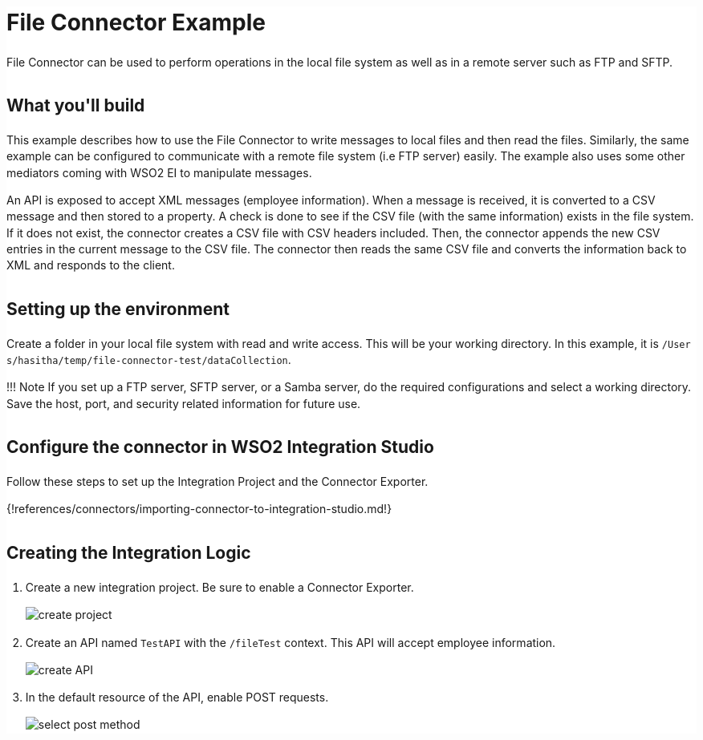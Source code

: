 # File Connector Example

File Connector can be used to perform operations in the local file system as well as in a remote server such as FTP and SFTP. 

## What you'll build

This example describes how to use the File Connector to write messages to local files and then read the files. Similarly, the same example can be configured to communicate with a remote file system (i.e FTP server) easily. The example also uses some other mediators coming with WSO2 EI to manipulate messages. 



An API is exposed to accept XML messages (employee information).
When a message is received, it is converted to a CSV message and then stored to a property. 
A check is done to see if the CSV file (with the same information) exists in the file system. If it does not exist, the connector creates a CSV file with CSV headers included. Then, the connector appends the new CSV entries in the current message to the CSV file. 
The connector then reads the same CSV file and converts the information back to XML and responds to the client.



## Setting up the environment

Create a folder in your local file system with read and write access. This will be your working directory. In this example, it is `/Users/hasitha/temp/file-connector-test/dataCollection`. 

!!! Note
    If you set up a FTP server, SFTP server, or a Samba server, do the required configurations and select a working directory. Save the host, port, and security related information for future use. 

## Configure the connector in WSO2 Integration Studio

Follow these steps to set up the Integration Project and the Connector Exporter. 

{!references/connectors/importing-connector-to-integration-studio.md!} 

## Creating the Integration Logic

1.  Create a new integration project. Be sure to enable a Connector Exporter. 
    
    <img src="{{base_path}}/assets/img/integrate/connectors/filecon1.png" title="create project" width="500" alt="create project"/>


2.  Create an API named `TestAPI` with the `/fileTest` context. This API will accept employee information.

    <img src="{{base_path}}/assets/img/integrate/connectors/filecon2.png" title="create API" width="500" alt="create API"/>

3.  In the default resource of the API, enable POST requests. 

    <img src="{{base_path}}/assets/img/integrate/connectors/filecon3.png" title="select post method" width="500" alt="select post method"/>
